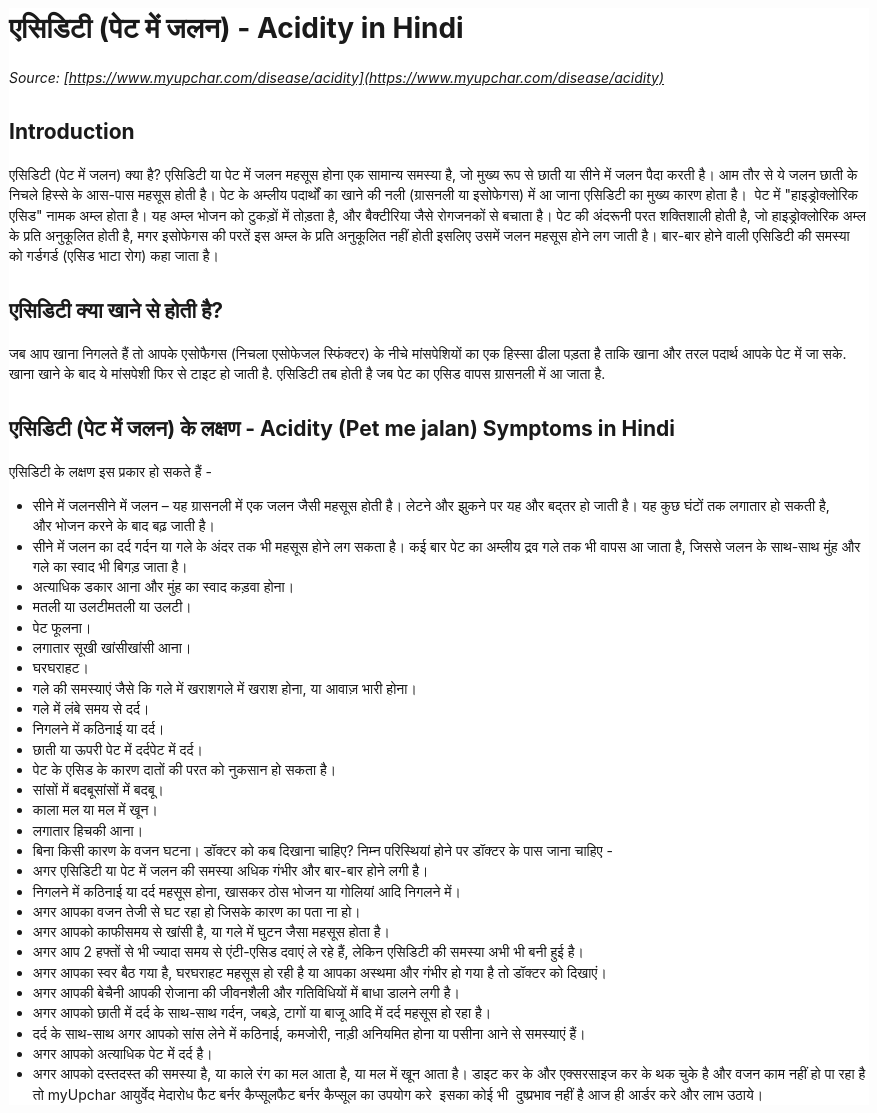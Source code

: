 # एसिडिटी (पेट में जलन) - Acidity in Hindi
_Source: [https://www.myupchar.com/disease/acidity](https://www.myupchar.com/disease/acidity)_

## Introduction
एसिडिटी (पेट में जलन​) क्या है?
एसिडिटी या पेट में जलन महसूस होना एक सामान्य समस्या है, जो मुख्य रूप से छाती या सीने में जलन पैदा करती है। आम तौर से ये जलन छाती के निचले हिस्से के आस-पास महसूस होती है। पेट के अम्लीय पदार्थों का खाने की नली (ग्रासनली या इसोफेगस) में आ जाना एसिडिटी का मुख्य कारण होता है। 
पेट में "हाइड्रोक्लोरिक एसिड" नामक अम्ल होता है। यह अम्ल भोजन को टुकड़ों में तोड़ता है, और बैक्टीरिया जैसे रोगजनकों से बचाता है। पेट की अंदरूनी परत शक्तिशाली होती है, जो हाइड्रोक्लोरिक अम्ल के प्रति अनुकूलित होती है, मगर इसोफेगस की परतें इस अम्ल के प्रति अनुकूलित नहीं होती इसलिए उसमें जलन महसूस होने लग जाती है।
बार-बार होने वाली एसिडिटी की समस्या को गर्डगर्ड (एसिड भाटा रोग) कहा जाता है।

## एसिडिटी क्या खाने से होती है?
जब आप खाना निगलते हैं तो आपके एसोफैगस (निचला एसोफेजल स्फिंक्टर) के नीचे मांसपेशियों का एक हिस्सा ढीला पड़ता है ताकि खाना और तरल पदार्थ आपके पेट में जा सके. खाना खाने के बाद ये मांसपेशी फिर से टाइट हो जाती है.
एसिडिटी तब होती है जब पेट का एसिड वापस ग्रासनली में आ जाता है.

## एसिडिटी (पेट में जलन) के लक्षण - Acidity (Pet me jalan) Symptoms in Hindi
एसिडिटी के लक्षण इस प्रकार हो सकते हैं -
- सीने में जलनसीने में जलन – यह ग्रासनली में एक जलन जैसी महसूस होती है। लेटने और झुकने पर यह और बद्तर हो जाती है। यह कुछ घंटों तक लगातार हो सकती है, और भोजन करने के बाद बढ़ जाती है।
- सीने में जलन का दर्द गर्दन या गले के अंदर तक भी महसूस होने लग सकता है। कई बार पेट का अम्लीय द्रव गले तक भी वापस आ जाता है, जिससे जलन के साथ-साथ मुंह और गले का स्वाद भी बिगड़ जाता है।
- अत्याधिक डकार आना और मुंह का स्वाद कड़वा होना।
- मतली या उलटीमतली या उलटी।
- पेट फूलना।
- लगातार सूखी खांसीखांसी आना।
- घरघराहट।
- गले की समस्याएं जैसे कि गले में खराशगले में खराश होना, या आवाज़ भारी होना।
- गले में लंबे समय से दर्द।
- निगलने में कठिनाई या दर्द।
- छाती या ऊपरी पेट में दर्दपेट में दर्द।
- पेट के एसिड के कारण दातों की परत को नुकसान हो सकता है।
- सांसों में बदबूसांसों में बदबू।
- काला मल या मल में खून।
- लगातार हिचकी आना।
- बिना किसी कारण के वजन घटना।
डॉक्टर को कब दिखाना चाहिए?
निम्न परिस्थियां होने पर डॉक्टर के पास जाना चाहिए -
- अगर एसिडिटी या पेट में जलन की समस्या अधिक गंभीर और बार-बार होने लगी है।
- निगलने में कठिनाई या दर्द महसूस होना, खासकर ठोस भोजन या गोलियां आदि निगलने में।
- अगर आपका वजन तेजी से घट रहा हो जिसके कारण का पता ना हो।
- अगर आपको काफीसमय से खांसी है, या गले में घुटन जैसा महसूस होता है।
- अगर आप 2 हफ्तों से भी ज्यादा समय से एंटी-एसिड दवाएं ले रहे हैं, लेकिन एसिडिटी की समस्या अभी भी बनी हुई है।
- अगर आपका स्वर बैठ गया है, घरघराहट महसूस हो रही है या आपका अस्थमा और गंभीर हो गया है तो डॉक्टर को दिखाएं।
- अगर आपकी बेचैनी आपकी रोजाना की जीवनशैली और गतिविधियों में बाधा डालने लगी है।
- अगर आपको छाती में दर्द के साथ-साथ गर्दन, जबड़े, टागों या बाजू आदि में दर्द महसूस हो रहा है।
- दर्द के साथ-साथ अगर आपको सांस लेने में कठिनाई, कमजोरी, नाड़ी अनियमित होना या पसीना आने से समस्याएं हैं।
- अगर आपको अत्याधिक पेट में दर्द है।
- अगर आपको दस्तदस्त की समस्या है, या काले रंग का मल आता है, या मल में खून आता है।
डाइट कर के और एक्सरसाइज कर के थक चुके है और वजन काम नहीं हो पा रहा है तो myUpchar आयुर्वेद मेदारोध फैट बर्नर कैप्सूलफैट बर्नर कैप्सूल का उपयोग करे  इसका कोई भी  दुष्प्रभाव नहीं है आज ही आर्डर करे और लाभ उठाये।